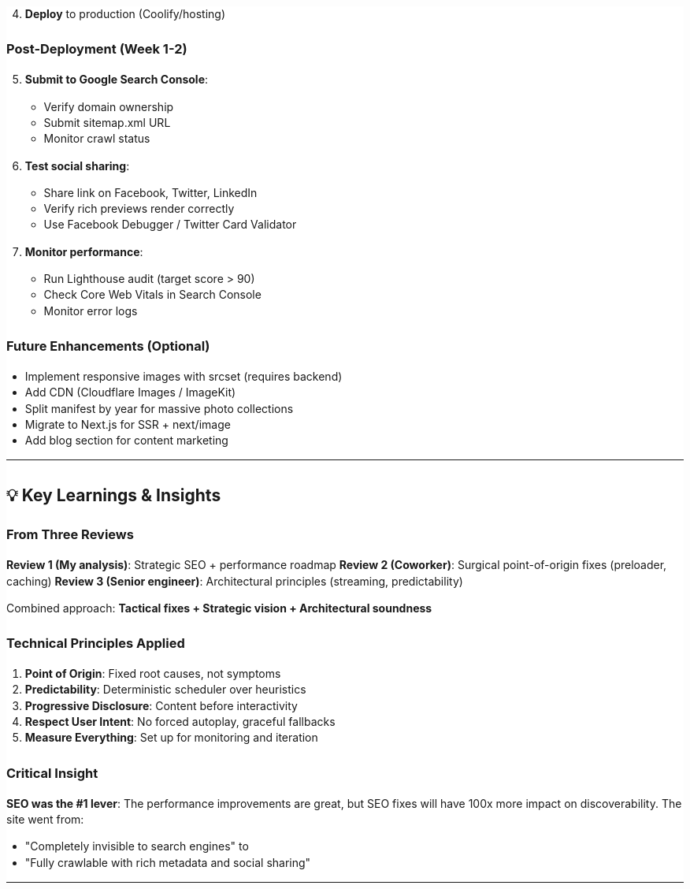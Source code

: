 4. **Deploy** to production (Coolify/hosting)

### Post-Deployment (Week 1-2)
5. **Submit to Google Search Console**:
   - Verify domain ownership
   - Submit sitemap.xml URL
   - Monitor crawl status

6. **Test social sharing**:
   - Share link on Facebook, Twitter, LinkedIn
   - Verify rich previews render correctly
   - Use Facebook Debugger / Twitter Card Validator

7. **Monitor performance**:
   - Run Lighthouse audit (target score > 90)
   - Check Core Web Vitals in Search Console
   - Monitor error logs

### Future Enhancements (Optional)
- Implement responsive images with srcset (requires backend)
- Add CDN (Cloudflare Images / ImageKit)
- Split manifest by year for massive photo collections
- Migrate to Next.js for SSR + next/image
- Add blog section for content marketing

---

## 💡 Key Learnings & Insights

### From Three Reviews

**Review 1 (My analysis)**: Strategic SEO + performance roadmap
**Review 2 (Coworker)**: Surgical point-of-origin fixes (preloader, caching)
**Review 3 (Senior engineer)**: Architectural principles (streaming, predictability)

Combined approach: **Tactical fixes + Strategic vision + Architectural soundness**

### Technical Principles Applied

1. **Point of Origin**: Fixed root causes, not symptoms
2. **Predictability**: Deterministic scheduler over heuristics
3. **Progressive Disclosure**: Content before interactivity
4. **Respect User Intent**: No forced autoplay, graceful fallbacks
5. **Measure Everything**: Set up for monitoring and iteration

### Critical Insight

**SEO was the #1 lever**: The performance improvements are great, but SEO fixes will have 100x more impact on discoverability. The site went from:
- "Completely invisible to search engines"
to
- "Fully crawlable with rich metadata and social sharing"

---